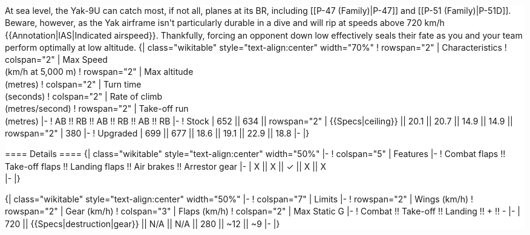 At sea level, the Yak-9U can catch most, if not all, planes at its BR, including [[P-47 (Family)|P-47]] and [[P-51 (Family)|P-51D]]. Beware, however, as the Yak airframe isn't particularly durable in a dive and will rip at speeds above 720 km/h {{Annotation|IAS|Indicated airspeed}}. Thankfully, forcing an opponent down low effectively seals their fate as you and your team perform optimally at low altitude.
{| class="wikitable" style="text-align:center" width="70%"
! rowspan="2" | Characteristics
! colspan="2" | Max Speed<br>(km/h at 5,000 m)
! rowspan="2" | Max altitude<br>(metres)
! colspan="2" | Turn time<br>(seconds)
! colspan="2" | Rate of climb<br>(metres/second)
! rowspan="2" | Take-off run<br>(metres)
|-
! AB !! RB !! AB !! RB !! AB !! RB
|-
! Stock
| 652 || 634 || rowspan="2" | {{Specs|ceiling}} || 20.1 || 20.7 || 14.9 || 14.9 || rowspan="2" | 380
|-
! Upgraded
| 699 || 677 || 18.6 || 19.1 || 22.9 || 18.8
|-
|}

==== Details ====
{| class="wikitable" style="text-align:center" width="50%"
|-
! colspan="5" | Features
|-
! Combat flaps !! Take-off flaps !! Landing flaps !! Air brakes !! Arrestor gear
|-
| X || X || ✓ || X || X     
|-
|}

{| class="wikitable" style="text-align:center" width="50%"
|-
! colspan="7" | Limits
|-
! rowspan="2" | Wings (km/h)
! rowspan="2" | Gear (km/h)
! colspan="3" | Flaps (km/h)
! colspan="2" | Max Static G
|-
! Combat !! Take-off !! Landing !! + !! -
|-
| 720  || {{Specs|destruction|gear}} || N/A || N/A || 280 || ~12 || ~9
|-
|}

